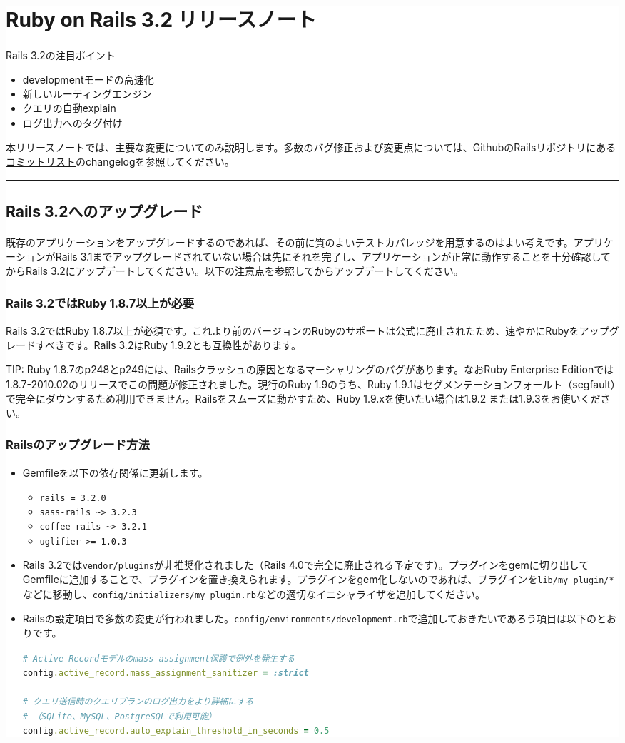 Ruby on Rails 3.2 リリースノート
===============================

Rails 3.2の注目ポイント

* developmentモードの高速化
* 新しいルーティングエンジン
* クエリの自動explain
* ログ出力へのタグ付け

本リリースノートでは、主要な変更についてのみ説明します。多数のバグ修正および変更点については、GithubのRailsリポジトリにある[コミットリスト](https://github.com/rails/rails/commits/3-2-stable)のchangelogを参照してください。

--------------------------------------------------------------------------------

Rails 3.2へのアップグレード
----------------------

既存のアプリケーションをアップグレードするのであれば、その前に質のよいテストカバレッジを用意するのはよい考えです。アプリケーションがRails 3.1までアップグレードされていない場合は先にそれを完了し、アプリケーションが正常に動作することを十分確認してからRails 3.2にアップデートしてください。以下の注意点を参照してからアップデートしてください。

### Rails 3.2ではRuby 1.8.7以上が必要

Rails 3.2ではRuby 1.8.7以上が必須です。これより前のバージョンのRubyのサポートは公式に廃止されたため、速やかにRubyをアップグレードすべきです。Rails 3.2はRuby 1.9.2とも互換性があります。

TIP: Ruby 1.8.7のp248とp249には、Railsクラッシュの原因となるマーシャリングのバグがあります。なおRuby Enterprise Editionでは1.8.7-2010.02のリリースでこの問題が修正されました。現行のRuby 1.9のうち、Ruby 1.9.1はセグメンテーションフォールト（segfault）で完全にダウンするため利用できません。Railsをスムーズに動かすため、Ruby 1.9.xを使いたい場合は1.9.2 または1.9.3をお使いください。

### Railsのアップグレード方法

* Gemfileを以下の依存関係に更新します。
    * `rails = 3.2.0`
    * `sass-rails ~> 3.2.3`
    * `coffee-rails ~> 3.2.1`
    * `uglifier >= 1.0.3`

* Rails 3.2では`vendor/plugins`が非推奨化されました（Rails 4.0で完全に廃止される予定です）。プラグインをgemに切り出してGemfileに追加することで、プラグインを置き換えられます。プラグインをgem化しないのであれば、プラグインを`lib/my_plugin/*`などに移動し、`config/initializers/my_plugin.rb`などの適切なイニシャライザを追加してください。

* Railsの設定項目で多数の変更が行われました。`config/environments/development.rb`で追加しておきたいであろう項目は以下のとおりです。

    ```ruby
    # Active Recordモデルのmass assignment保護で例外を発生する
    config.active_record.mass_assignment_sanitizer = :strict

    # クエリ送信時のクエリプランのログ出力をより詳細にする
    # （SQLite、MySQL、PostgreSQLで利用可能）
    config.active_record.auto_explain_threshold_in_seconds = 0.5
    ```
